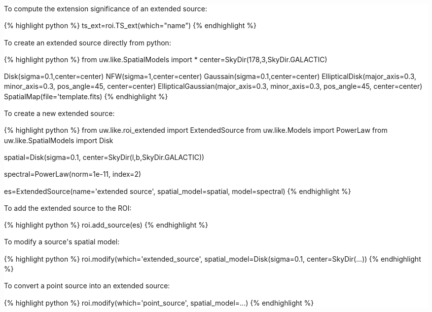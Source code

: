 To compute the extension significance of an extended source:

{% highlight python %}
ts_ext=roi.TS_ext(which="name")
{% endhighlight %}

To create an extended source directly from python:

{% highlight python %}
from uw.like.SpatialModels import *
center=SkyDir(178,3,SkyDir.GALACTIC)

Disk(sigma=0.1,center=center)
NFW(sigma=1,center=center)
Gaussain(sigma=0.1,center=center)
EllipticalDisk(major_axis=0.3,
               minor_axis=0.3, pos_angle=45,
               center=center)
EllipticalGaussian(major_axis=0.3,
                  minor_axis=0.3, pos_angle=45,
                 center=center)
SpatialMap(file='template.fits)
{% endhighlight %}

To create a new extended source:

{% highlight python %}
from uw.like.roi_extended import ExtendedSource
from uw.like.Models import PowerLaw
from uw.like.SpatialModels import Disk

spatial=Disk(sigma=0.1, center=SkyDir(l,b,SkyDir.GALACTIC))

spectral=PowerLaw(norm=1e-11, index=2)

es=ExtendedSource(name='extended source',
                  spatial_model=spatial,
                  model=spectral)
{% endhighlight %}

To add the extended source to the ROI:

{% highlight python %}
roi.add_source(es)
{% endhighlight %}

To modify a source's spatial model:

{% highlight python %}
roi.modify(which='extended_source',
           spatial_model=Disk(sigma=0.1, center=SkyDir(...))
{% endhighlight %}

To convert a point source into an extended source:

{% highlight python %}
roi.modify(which='point_source', spatial_model=...)
{% endhighlight %}
